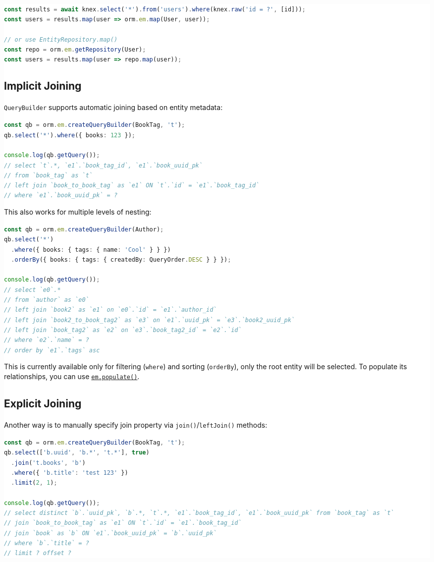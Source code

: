 ```typescript
const results = await knex.select('*').from('users').where(knex.raw('id = ?', [id]));
const users = results.map(user => orm.em.map(User, user));

// or use EntityRepository.map()
const repo = orm.em.getRepository(User);
const users = results.map(user => repo.map(user));
```

## Implicit Joining

`QueryBuilder` supports automatic joining based on entity metadata:

```typescript
const qb = orm.em.createQueryBuilder(BookTag, 't');
qb.select('*').where({ books: 123 });

console.log(qb.getQuery());
// select `t`.*, `e1`.`book_tag_id`, `e1`.`book_uuid_pk`
// from `book_tag` as `t`
// left join `book_to_book_tag` as `e1` ON `t`.`id` = `e1`.`book_tag_id`
// where `e1`.`book_uuid_pk` = ?
```

This also works for multiple levels of nesting:

```typescript
const qb = orm.em.createQueryBuilder(Author);
qb.select('*')
  .where({ books: { tags: { name: 'Cool' } } })
  .orderBy({ books: { tags: { createdBy: QueryOrder.DESC } } });

console.log(qb.getQuery());
// select `e0`.* 
// from `author` as `e0` 
// left join `book2` as `e1` on `e0`.`id` = `e1`.`author_id` 
// left join `book2_to_book_tag2` as `e3` on `e1`.`uuid_pk` = `e3`.`book2_uuid_pk` 
// left join `book_tag2` as `e2` on `e3`.`book_tag2_id` = `e2`.`id` 
// where `e2`.`name` = ? 
// order by `e1`.`tags` asc
```

This is currently available only for filtering (`where`) and sorting (`orderBy`), only 
the root entity will be selected. To populate its relationships, you can use [`em.populate()`](nested-populate.md).

## Explicit Joining

Another way is to manually specify join property via `join()`/`leftJoin()` methods:

```typescript
const qb = orm.em.createQueryBuilder(BookTag, 't');
qb.select(['b.uuid', 'b.*', 't.*'], true)
  .join('t.books', 'b')
  .where({ 'b.title': 'test 123' })
  .limit(2, 1);

console.log(qb.getQuery());
// select distinct `b`.`uuid_pk`, `b`.*, `t`.*, `e1`.`book_tag_id`, `e1`.`book_uuid_pk` from `book_tag` as `t`
// join `book_to_book_tag` as `e1` ON `t`.`id` = `e1`.`book_tag_id`
// join `book` as `b` ON `e1`.`book_uuid_pk` = `b`.`uuid_pk`
// where `b`.`title` = ?
// limit ? offset ?
```
